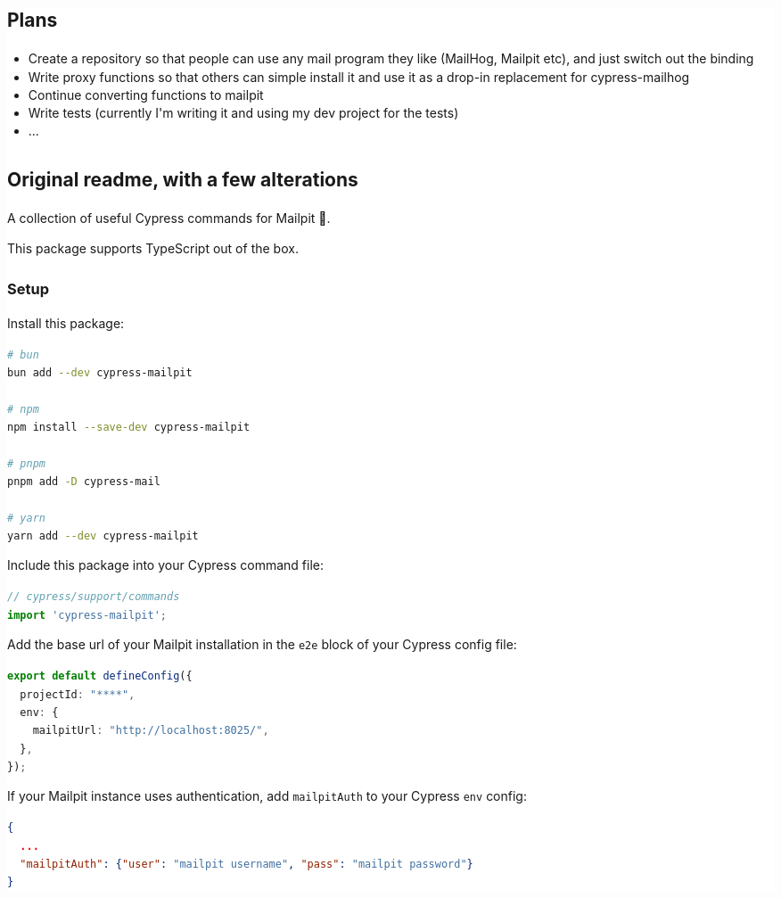 ## Plans

* Create a repository so that people can use any mail program they like (MailHog, Mailpit etc), and just switch out the binding
* Write proxy functions so that others can simple install it and use it as a drop-in replacement for cypress-mailhog
* Continue converting functions to mailpit
* Write tests (currently I'm writing it and using my dev project for the tests)
* ...

## Original readme, with a few alterations
A collection of useful Cypress commands for Mailpit 🐗.

This package supports TypeScript out of the box.

### Setup

Install this package:

```bash
# bun
bun add --dev cypress-mailpit

# npm
npm install --save-dev cypress-mailpit

# pnpm
pnpm add -D cypress-mail

# yarn
yarn add --dev cypress-mailpit
```

Include this package into your Cypress command file:

```JavaScript
// cypress/support/commands
import 'cypress-mailpit';
```

Add the base url of your Mailpit installation in the `e2e` block of your Cypress config file:

```typescript
export default defineConfig({
  projectId: "****",
  env: {
    mailpitUrl: "http://localhost:8025/",
  },
});
```

If your Mailpit instance uses authentication, add `mailpitAuth` to your Cypress `env` config:

```json
{
  ...
  "mailpitAuth": {"user": "mailpit username", "pass": "mailpit password"}
}
```
